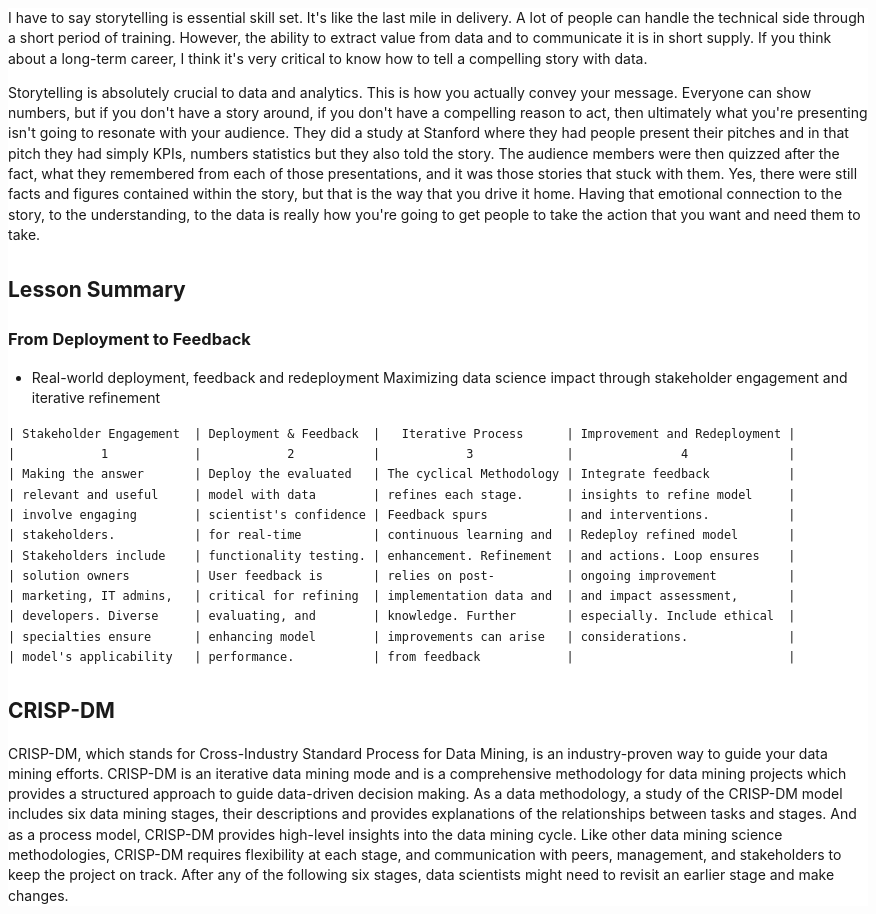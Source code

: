 I have to say storytelling is essential skill set. It's like the last mile in delivery. A lot of people can handle the technical side through a short period of training. However, the ability to extract value from data and to communicate it is in short supply. If you think about a long-term career, I think it's very critical to know how to tell a compelling story with data.

Storytelling is absolutely crucial to data and analytics. This is how you actually convey your message. Everyone can show numbers, but if you don't have a story around, if you don't have a compelling reason to act, then ultimately what you're presenting isn't going to resonate with your audience. They did a study at Stanford where they had people present their pitches and in that pitch they had simply KPIs, numbers statistics but they also told the story. The audience members were then quizzed after the fact, what they remembered from each of those presentations, and it was those stories that stuck with them. Yes, there were still facts and figures contained within the story, but that is the way that you drive it home. Having that emotional connection to the story, to the understanding, to the data is really how you're going to get people to take the action that you want and need them to take.

## Lesson Summary

### From Deployment to Feedback
- Real-world deployment, feedback and redeployment
Maximizing data science impact through stakeholder engagement and iterative refinement

```
| Stakeholder Engagement  | Deployment & Feedback  |   Iterative Process      | Improvement and Redeployment |
|            1            |            2           |            3             |               4              |
| Making the answer       | Deploy the evaluated   | The cyclical Methodology | Integrate feedback           |
| relevant and useful     | model with data        | refines each stage.      | insights to refine model     |
| involve engaging        | scientist's confidence | Feedback spurs           | and interventions.           |
| stakeholders.           | for real-time          | continuous learning and  | Redeploy refined model       |
| Stakeholders include    | functionality testing. | enhancement. Refinement  | and actions. Loop ensures    |
| solution owners         | User feedback is       | relies on post-          | ongoing improvement          |
| marketing, IT admins,   | critical for refining  | implementation data and  | and impact assessment,       |
| developers. Diverse     | evaluating, and        | knowledge. Further       | especially. Include ethical  |
| specialties ensure      | enhancing model        | improvements can arise   | considerations.              |
| model's applicability   | performance.           | from feedback            |                              |
```

## CRISP-DM
CRISP-DM, which stands for Cross-Industry Standard Process for Data Mining, is an industry-proven way to guide your data mining efforts. CRISP-DM is an iterative data mining mode and is a comprehensive methodology for data mining projects which provides a structured approach to guide data-driven decision making. As a data methodology, a study of the CRISP-DM model includes six data mining stages, their descriptions and provides explanations of the relationships between tasks and stages. And as a process model, CRISP-DM provides high-level insights into the data mining cycle. Like other data mining science methodologies, CRISP-DM requires flexibility at each stage, and communication with peers, management, and stakeholders to keep the project on track. After any of the following six stages, data scientists might need to revisit an earlier stage and make changes. 
